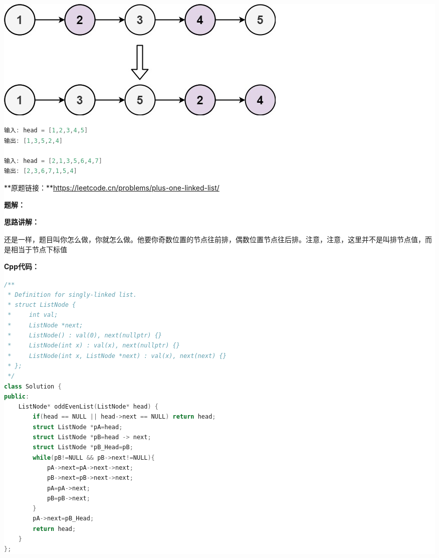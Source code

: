 
![img](../_media/oddeven-linked-list.jpg)



```cpp
输入: head = [1,2,3,4,5]
输出: [1,3,5,2,4]

输入: head = [2,1,3,5,6,4,7]
输出: [2,3,6,7,1,5,4]
```

**原题链接：**https://leetcode.cn/problems/plus-one-linked-list/



**题解：**

**思路讲解：**

还是一样，题目叫你怎么做，你就怎么做。他要你奇数位置的节点往前排，偶数位置节点往后排。注意，注意，这里并不是叫排节点值，而是相当于节点下标值

**Cpp代码：**

```cpp
/**
 * Definition for singly-linked list.
 * struct ListNode {
 *     int val;
 *     ListNode *next;
 *     ListNode() : val(0), next(nullptr) {}
 *     ListNode(int x) : val(x), next(nullptr) {}
 *     ListNode(int x, ListNode *next) : val(x), next(next) {}
 * };
 */
class Solution {
public:
    ListNode* oddEvenList(ListNode* head) {
        if(head == NULL || head->next == NULL) return head;
        struct ListNode *pA=head;
        struct ListNode *pB=head -> next;
        struct ListNode *pB_Head=pB;
        while(pB!=NULL && pB->next!=NULL){
            pA->next=pA->next->next;
            pB->next=pB->next->next;
            pA=pA->next;
            pB=pB->next;
        }
        pA->next=pB_Head;
        return head;
    }
};
```
